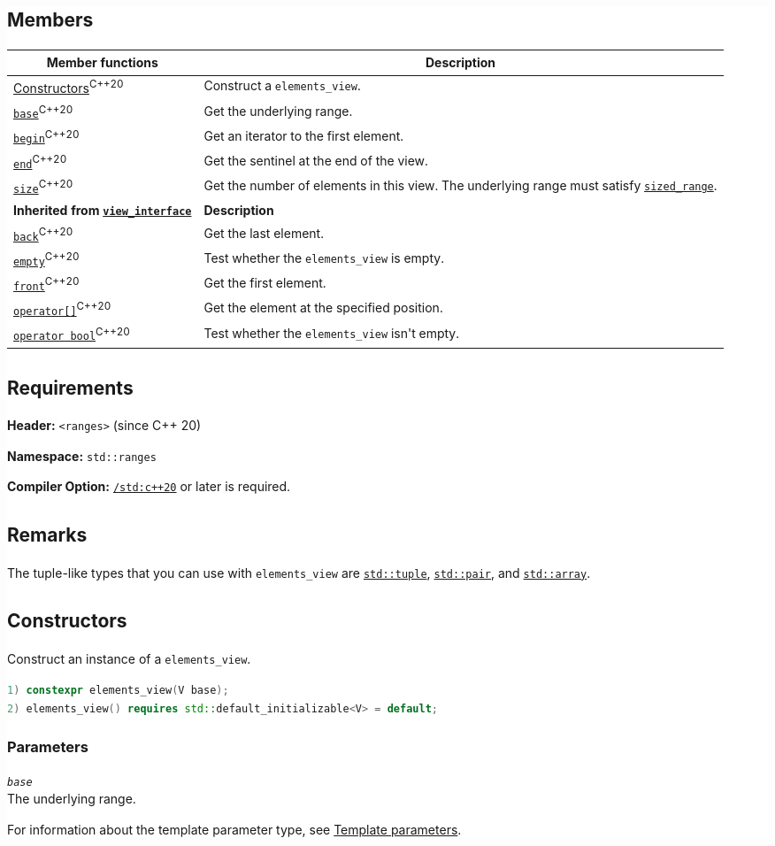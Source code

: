## Members

| **Member functions** | **Description** |
|--|--|
| [Constructors](#constructors)<sup>C++20</sup> | Construct a `elements_view`. |
| [`base`](#base)<sup>C++20</sup> | Get the underlying range. |
| [`begin`](#begin)<sup>C++20</sup> | Get an iterator to the first element. |
| [`end`](#end)<sup>C++20</sup> | Get the sentinel at the end of the view. |
| [`size`](#size)<sup>C++20</sup> | Get the number of elements in this view. The underlying range must satisfy [`sized_range`](range-concepts.md#sized_range). |
| **Inherited from [`view_interface`](view-interface.md)** | **Description** |
| [`back`](view-interface.md#back)<sup>C++20</sup> | Get the last element. |
| [`empty`](view-interface.md#empty)<sup>C++20</sup> | Test whether the `elements_view` is empty. |
| [`front`](view-interface.md#front)<sup>C++20</sup> | Get the first element. |
| [`operator[]`](view-interface.md#op_at)<sup>C++20</sup> | Get the element at the specified position. |
| [`operator bool`](view-interface.md#op_bool)<sup>C++20</sup> | Test whether the `elements_view` isn't empty. |

## Requirements

**Header:** `<ranges>` (since C++ 20)

**Namespace:** `std::ranges`

**Compiler Option:** [`/std:c++20`](../build/reference/std-specify-language-standard-version.md) or later is required.

## Remarks

The tuple-like types that you can use with `elements_view` are [`std::tuple`](tuple.md), [`std::pair`](pair-structure.md), and [`std::array`](array.md).

## Constructors

Construct an instance of a `elements_view`.

```cpp
1) constexpr elements_view(V base);
2) elements_view() requires std::default_initializable<V> = default;
```

### Parameters

*`base`*\
The underlying range.

For information about the template parameter type, see [Template parameters](#template-parameters).
